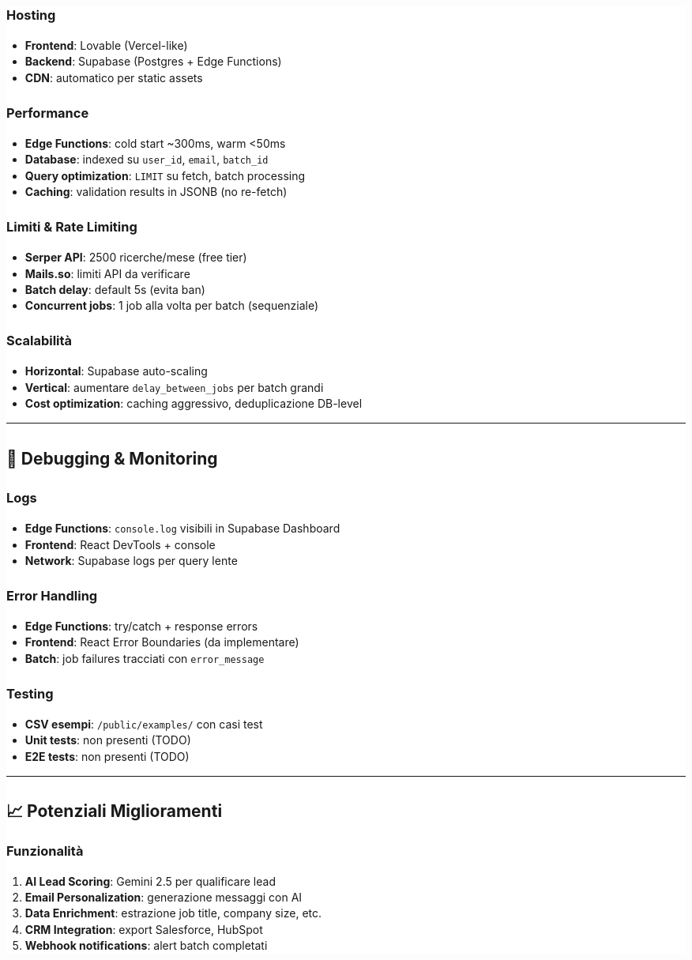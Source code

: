 ### Hosting
- **Frontend**: Lovable (Vercel-like)
- **Backend**: Supabase (Postgres + Edge Functions)
- **CDN**: automatico per static assets

### Performance
- **Edge Functions**: cold start ~300ms, warm <50ms
- **Database**: indexed su `user_id`, `email`, `batch_id`
- **Query optimization**: `LIMIT` su fetch, batch processing
- **Caching**: validation results in JSONB (no re-fetch)

### Limiti & Rate Limiting
- **Serper API**: 2500 ricerche/mese (free tier)
- **Mails.so**: limiti API da verificare
- **Batch delay**: default 5s (evita ban)
- **Concurrent jobs**: 1 job alla volta per batch (sequenziale)

### Scalabilità
- **Horizontal**: Supabase auto-scaling
- **Vertical**: aumentare `delay_between_jobs` per batch grandi
- **Cost optimization**: caching aggressivo, deduplicazione DB-level

---

## 🐛 Debugging & Monitoring

### Logs
- **Edge Functions**: `console.log` visibili in Supabase Dashboard
- **Frontend**: React DevTools + console
- **Network**: Supabase logs per query lente

### Error Handling
- **Edge Functions**: try/catch + response errors
- **Frontend**: React Error Boundaries (da implementare)
- **Batch**: job failures tracciati con `error_message`

### Testing
- **CSV esempi**: `/public/examples/` con casi test
- **Unit tests**: non presenti (TODO)
- **E2E tests**: non presenti (TODO)

---

## 📈 Potenziali Miglioramenti

### Funzionalità
1. **AI Lead Scoring**: Gemini 2.5 per qualificare lead
2. **Email Personalization**: generazione messaggi con AI
3. **Data Enrichment**: estrazione job title, company size, etc.
4. **CRM Integration**: export Salesforce, HubSpot
5. **Webhook notifications**: alert batch completati
